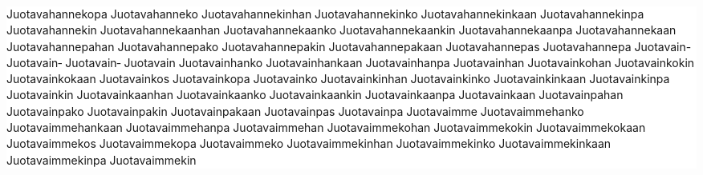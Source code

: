 Juotavahannekopa
Juotavahanneko
Juotavahannekinhan
Juotavahannekinko
Juotavahannekinkaan
Juotavahannekinpa
Juotavahannekin
Juotavahannekaanhan
Juotavahannekaanko
Juotavahannekaankin
Juotavahannekaanpa
Juotavahannekaan
Juotavahannepahan
Juotavahannepako
Juotavahannepakin
Juotavahannepakaan
Juotavahannepas
Juotavahannepa
Juotavain-
Juotavain‐
Juotavain‑
Juotavain
Juotavainhanko
Juotavainhankaan
Juotavainhanpa
Juotavainhan
Juotavainkohan
Juotavainkokin
Juotavainkokaan
Juotavainkos
Juotavainkopa
Juotavainko
Juotavainkinhan
Juotavainkinko
Juotavainkinkaan
Juotavainkinpa
Juotavainkin
Juotavainkaanhan
Juotavainkaanko
Juotavainkaankin
Juotavainkaanpa
Juotavainkaan
Juotavainpahan
Juotavainpako
Juotavainpakin
Juotavainpakaan
Juotavainpas
Juotavainpa
Juotavaimme
Juotavaimmehanko
Juotavaimmehankaan
Juotavaimmehanpa
Juotavaimmehan
Juotavaimmekohan
Juotavaimmekokin
Juotavaimmekokaan
Juotavaimmekos
Juotavaimmekopa
Juotavaimmeko
Juotavaimmekinhan
Juotavaimmekinko
Juotavaimmekinkaan
Juotavaimmekinpa
Juotavaimmekin